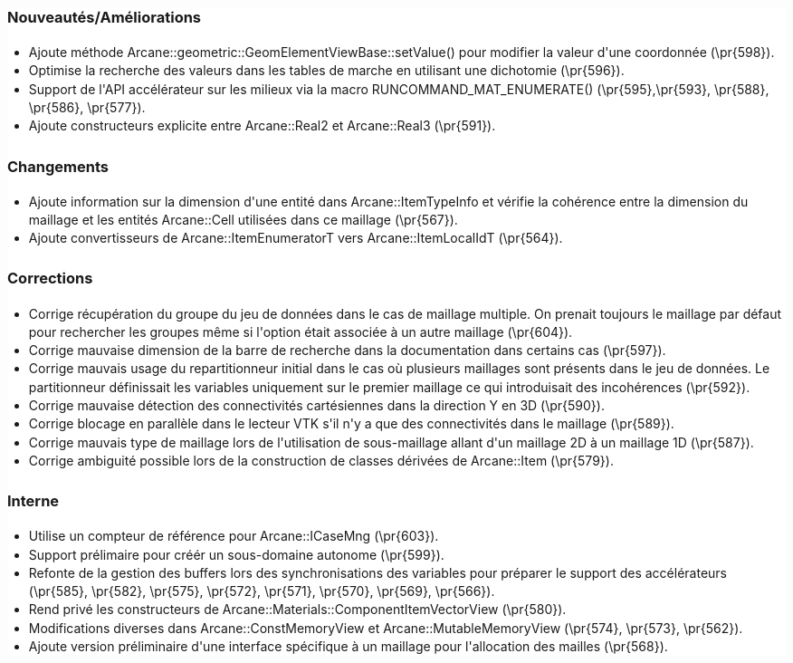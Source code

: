 ### Nouveautés/Améliorations

- Ajoute méthode Arcane::geometric::GeomElementViewBase::setValue()
  pour modifier la valeur d'une coordonnée (\pr{598}).
- Optimise la recherche des valeurs dans les tables de marche en
  utilisant une dichotomie (\pr{596}).
- Support de l'API accélérateur sur les milieux via la macro
  RUNCOMMAND_MAT_ENUMERATE() (\pr{595},\pr{593}, \pr{588}, \pr{586}, \pr{577}).
- Ajoute constructeurs explicite entre Arcane::Real2 et Arcane::Real3
  (\pr{591}).

### Changements

- Ajoute information sur la dimension d'une entité dans
  Arcane::ItemTypeInfo et vérifie la cohérence entre la dimension du
  maillage et les entités Arcane::Cell utilisées dans ce maillage
  (\pr{567}).
- Ajoute convertisseurs de Arcane::ItemEnumeratorT vers Arcane::ItemLocalIdT
  (\pr{564}).

### Corrections

- Corrige récupération du groupe du jeu de données dans le cas de
  maillage multiple. On prenait toujours le maillage par défaut pour
  rechercher les groupes même si l'option était associée à un autre
  maillage (\pr{604}).
- Corrige mauvaise dimension de la barre de recherche dans la
  documentation dans certains cas (\pr{597}).
- Corrige mauvais usage du repartitionneur initial dans le cas où plusieurs
  maillages sont présents dans le jeu de données. Le partitionneur
  définissait les variables uniquement sur le premier maillage ce qui
  introduisait des incohérences (\pr{592}).
- Corrige mauvaise détection des connectivités cartésiennes dans la
  direction Y en 3D (\pr{590}).
- Corrige blocage en parallèle dans le lecteur VTK s'il n'y a que des
  connectivités dans le maillage (\pr{589}).
- Corrige mauvais type de maillage lors de l'utilisation de
  sous-maillage allant d'un maillage 2D à un maillage 1D (\pr{587}).
- Corrige ambiguité possible lors de la construction de classes
  dérivées de Arcane::Item (\pr{579}).

### Interne

- Utilise un compteur de référence pour Arcane::ICaseMng (\pr{603}).
- Support prélimaire pour créér un sous-domaine autonome (\pr{599}).
- Refonte de la gestion des buffers lors des synchronisations des
  variables pour préparer le support des accélérateurs (\pr{585},
  \pr{582}, \pr{575}, \pr{572}, \pr{571}, \pr{570}, \pr{569}, \pr{566}).
- Rend privé les constructeurs de
  Arcane::Materials::ComponentItemVectorView (\pr{580}).
- Modifications diverses dans Arcane::ConstMemoryView et
  Arcane::MutableMemoryView (\pr{574}, \pr{573}, \pr{562}).
- Ajoute version préliminaire d'une interface spécifique à un maillage
  pour l'allocation des mailles (\pr{568}).
